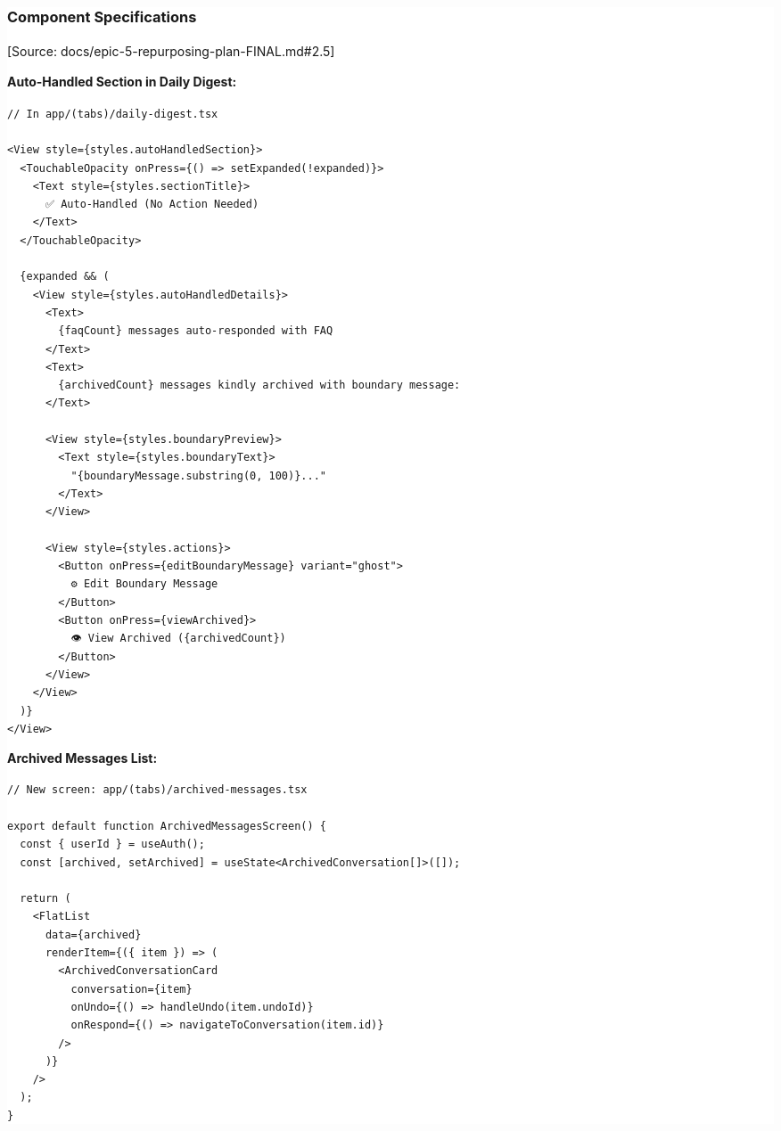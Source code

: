 ### Component Specifications

[Source: docs/epic-5-repurposing-plan-FINAL.md#2.5]

**Auto-Handled Section in Daily Digest:**

```tsx
// In app/(tabs)/daily-digest.tsx

<View style={styles.autoHandledSection}>
  <TouchableOpacity onPress={() => setExpanded(!expanded)}>
    <Text style={styles.sectionTitle}>
      ✅ Auto-Handled (No Action Needed)
    </Text>
  </TouchableOpacity>

  {expanded && (
    <View style={styles.autoHandledDetails}>
      <Text>
        {faqCount} messages auto-responded with FAQ
      </Text>
      <Text>
        {archivedCount} messages kindly archived with boundary message:
      </Text>

      <View style={styles.boundaryPreview}>
        <Text style={styles.boundaryText}>
          "{boundaryMessage.substring(0, 100)}..."
        </Text>
      </View>

      <View style={styles.actions}>
        <Button onPress={editBoundaryMessage} variant="ghost">
          ⚙️ Edit Boundary Message
        </Button>
        <Button onPress={viewArchived}>
          👁️ View Archived ({archivedCount})
        </Button>
      </View>
    </View>
  )}
</View>
```

**Archived Messages List:**

```tsx
// New screen: app/(tabs)/archived-messages.tsx

export default function ArchivedMessagesScreen() {
  const { userId } = useAuth();
  const [archived, setArchived] = useState<ArchivedConversation[]>([]);

  return (
    <FlatList
      data={archived}
      renderItem={({ item }) => (
        <ArchivedConversationCard
          conversation={item}
          onUndo={() => handleUndo(item.undoId)}
          onRespond={() => navigateToConversation(item.id)}
        />
      )}
    />
  );
}
```